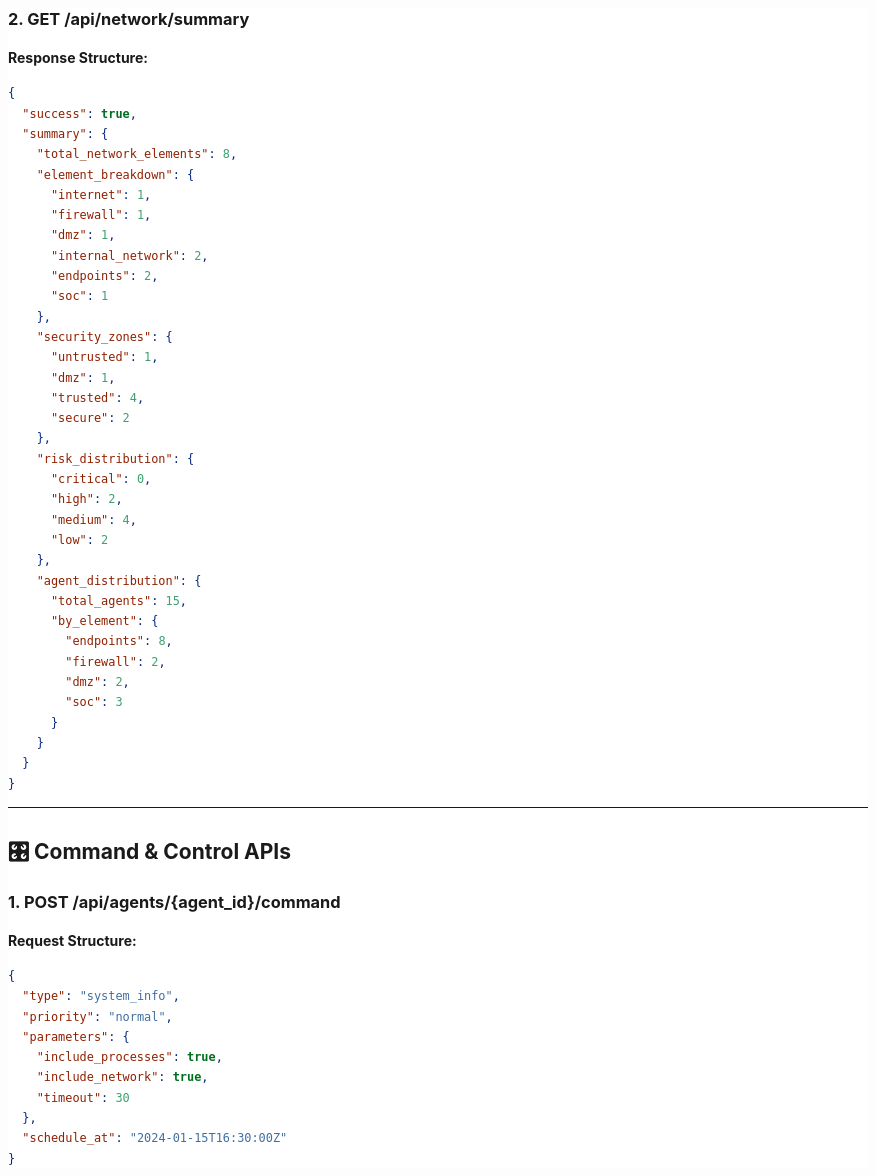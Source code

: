 ### **2. GET /api/network/summary**
**Response Structure:**
```json
{
  "success": true,
  "summary": {
    "total_network_elements": 8,
    "element_breakdown": {
      "internet": 1,
      "firewall": 1,
      "dmz": 1,
      "internal_network": 2,
      "endpoints": 2,
      "soc": 1
    },
    "security_zones": {
      "untrusted": 1,
      "dmz": 1,
      "trusted": 4,
      "secure": 2
    },
    "risk_distribution": {
      "critical": 0,
      "high": 2,
      "medium": 4,
      "low": 2
    },
    "agent_distribution": {
      "total_agents": 15,
      "by_element": {
        "endpoints": 8,
        "firewall": 2,
        "dmz": 2,
        "soc": 3
      }
    }
  }
}
```

---

## 🎛️ **Command & Control APIs**

### **1. POST /api/agents/{agent_id}/command**
**Request Structure:**
```json
{
  "type": "system_info",
  "priority": "normal",
  "parameters": {
    "include_processes": true,
    "include_network": true,
    "timeout": 30
  },
  "schedule_at": "2024-01-15T16:30:00Z"
}
```
